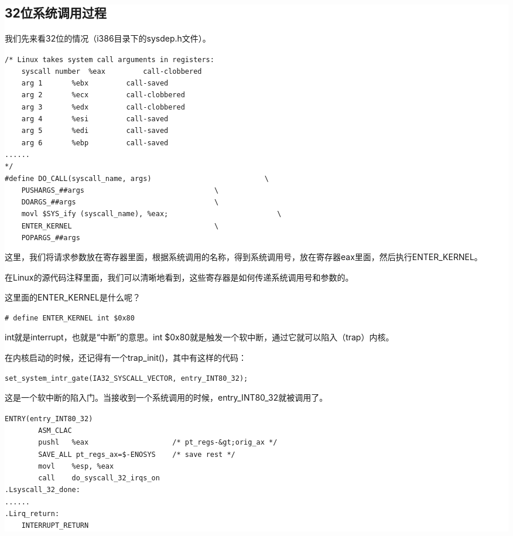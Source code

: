 ## 32位系统调用过程

我们先来看32位的情况（i386目录下的sysdep.h文件）。

```
/* Linux takes system call arguments in registers:
	syscall number	%eax	     call-clobbered
	arg 1		%ebx	     call-saved
	arg 2		%ecx	     call-clobbered
	arg 3		%edx	     call-clobbered
	arg 4		%esi	     call-saved
	arg 5		%edi	     call-saved
	arg 6		%ebp	     call-saved
......
*/
#define DO_CALL(syscall_name, args)                           \
    PUSHARGS_##args                               \
    DOARGS_##args                                 \
    movl $SYS_ify (syscall_name), %eax;                          \
    ENTER_KERNEL                                  \
    POPARGS_##args

```

这里，我们将请求参数放在寄存器里面，根据系统调用的名称，得到系统调用号，放在寄存器eax里面，然后执行ENTER_KERNEL。

在Linux的源代码注释里面，我们可以清晰地看到，这些寄存器是如何传递系统调用号和参数的。

这里面的ENTER_KERNEL是什么呢？

```
# define ENTER_KERNEL int $0x80

```

int就是interrupt，也就是“中断”的意思。int $0x80就是触发一个软中断，通过它就可以陷入（trap）内核。

在内核启动的时候，还记得有一个trap_init()，其中有这样的代码：

```
set_system_intr_gate(IA32_SYSCALL_VECTOR, entry_INT80_32);

```

这是一个软中断的陷入门。当接收到一个系统调用的时候，entry_INT80_32就被调用了。

```
ENTRY(entry_INT80_32)
        ASM_CLAC
        pushl   %eax                    /* pt_regs-&gt;orig_ax */
        SAVE_ALL pt_regs_ax=$-ENOSYS    /* save rest */
        movl    %esp, %eax
        call    do_syscall_32_irqs_on
.Lsyscall_32_done:
......
.Lirq_return:
	INTERRUPT_RETURN

```
